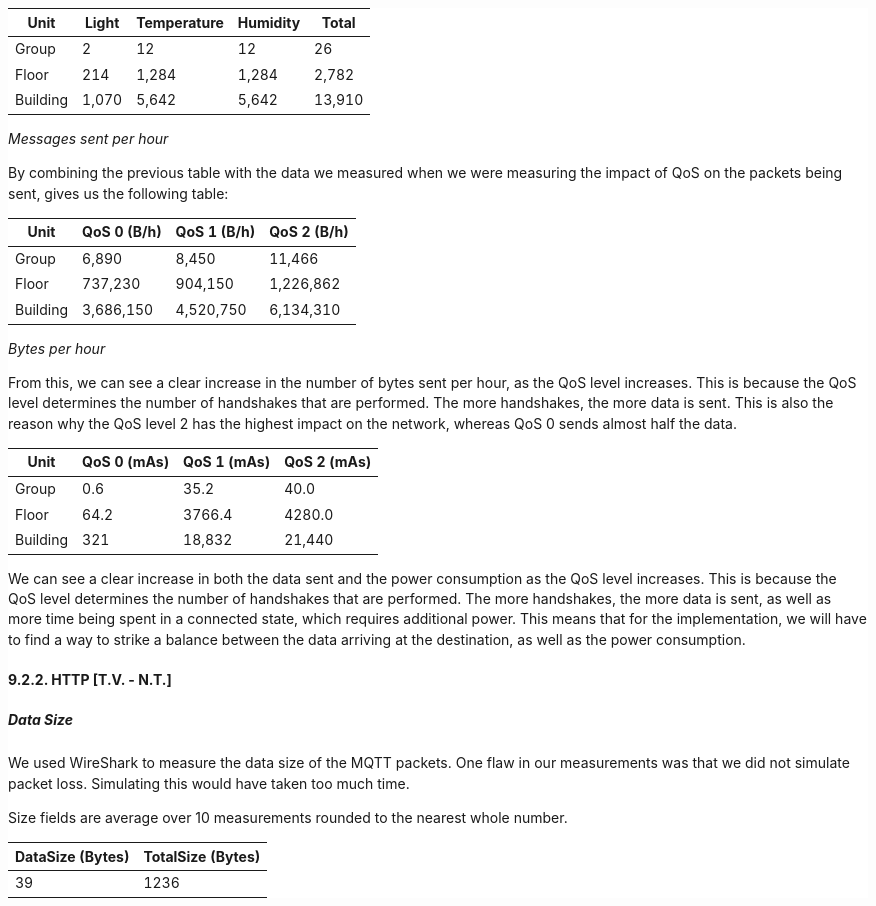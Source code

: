| Unit | Light | Temperature | Humidity | Total |
| --- | --- | --- | --- | --- |
| Group | 2 | 12 | 12 | 26 |
| Floor | 214 | 1,284 | 1,284 | 2,782 |
| Building | 1,070 | 5,642 | 5,642 | 13,910 |

_Messages sent per hour_

By combining the previous table with the data we measured when we were measuring the impact of QoS on the packets being sent, gives us the following table:

| Unit | QoS 0 (B/h)| QoS 1 (B/h)| QoS 2 (B/h)|
| --- | --- | --- | --- |
| Group | 6,890 | 8,450 | 11,466 |
| Floor | 737,230 | 904,150 | 1,226,862 |
| Building | 3,686,150 | 4,520,750 | 6,134,310 |

_Bytes per hour_

From this, we can see a clear increase in the number of bytes sent per hour, as the QoS level increases. This is because the QoS level determines the number of handshakes that are performed. The more handshakes, the more data is sent. This is also the reason why the QoS level 2 has the highest impact on the network, whereas QoS 0 sends almost half the data.

| Unit | QoS 0 (mAs)| QoS 1 (mAs)| QoS 2 (mAs)|
| --- | --- | --- | --- |
| Group | 0.6 | 35.2 | 40.0 |
| Floor | 64.2| 3766.4 | 4280.0 |
| Building | 321 | 18,832 | 21,440 |

We can see a clear increase in both the data sent and the power consumption as the QoS level increases. This is because the QoS level determines the number of handshakes that are performed. The more handshakes, the more data is sent, as well as more time being spent in a connected state, which requires additional power.
This means that for the implementation, we will have to find a way to strike a balance between the data arriving at the destination, as well as the power consumption.

####  9.2.2. <a name='HTTPT.V.-N.T.-1'></a>HTTP [T.V. - N.T.]

##### Data Size

We used WireShark to measure the data size of the MQTT packets. One flaw in our measurements was that we did not simulate packet loss. Simulating this would have taken too much time.

Size fields are average over 10 measurements rounded to the nearest whole number.

| DataSize (Bytes) | TotalSize (Bytes) |
| --- | --- |
| 39 | 1236 |
